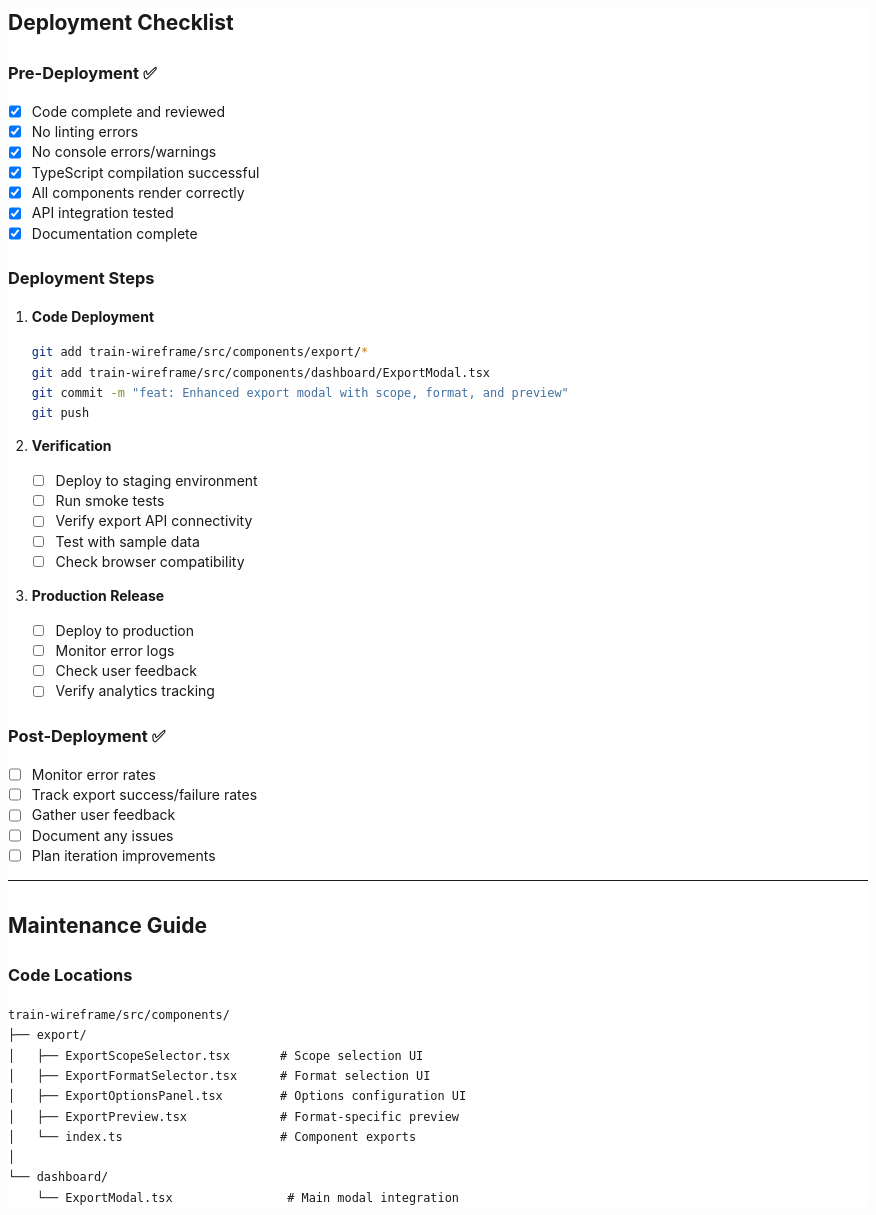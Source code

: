 
## Deployment Checklist

### Pre-Deployment ✅

- [x] Code complete and reviewed
- [x] No linting errors
- [x] No console errors/warnings
- [x] TypeScript compilation successful
- [x] All components render correctly
- [x] API integration tested
- [x] Documentation complete

### Deployment Steps

1. **Code Deployment**
   ```bash
   git add train-wireframe/src/components/export/*
   git add train-wireframe/src/components/dashboard/ExportModal.tsx
   git commit -m "feat: Enhanced export modal with scope, format, and preview"
   git push
   ```

2. **Verification**
   - [ ] Deploy to staging environment
   - [ ] Run smoke tests
   - [ ] Verify export API connectivity
   - [ ] Test with sample data
   - [ ] Check browser compatibility

3. **Production Release**
   - [ ] Deploy to production
   - [ ] Monitor error logs
   - [ ] Check user feedback
   - [ ] Verify analytics tracking

### Post-Deployment ✅

- [ ] Monitor error rates
- [ ] Track export success/failure rates
- [ ] Gather user feedback
- [ ] Document any issues
- [ ] Plan iteration improvements

---

## Maintenance Guide

### Code Locations

```
train-wireframe/src/components/
├── export/
│   ├── ExportScopeSelector.tsx       # Scope selection UI
│   ├── ExportFormatSelector.tsx      # Format selection UI
│   ├── ExportOptionsPanel.tsx        # Options configuration UI
│   ├── ExportPreview.tsx             # Format-specific preview
│   └── index.ts                      # Component exports
│
└── dashboard/
    └── ExportModal.tsx                # Main modal integration
```
